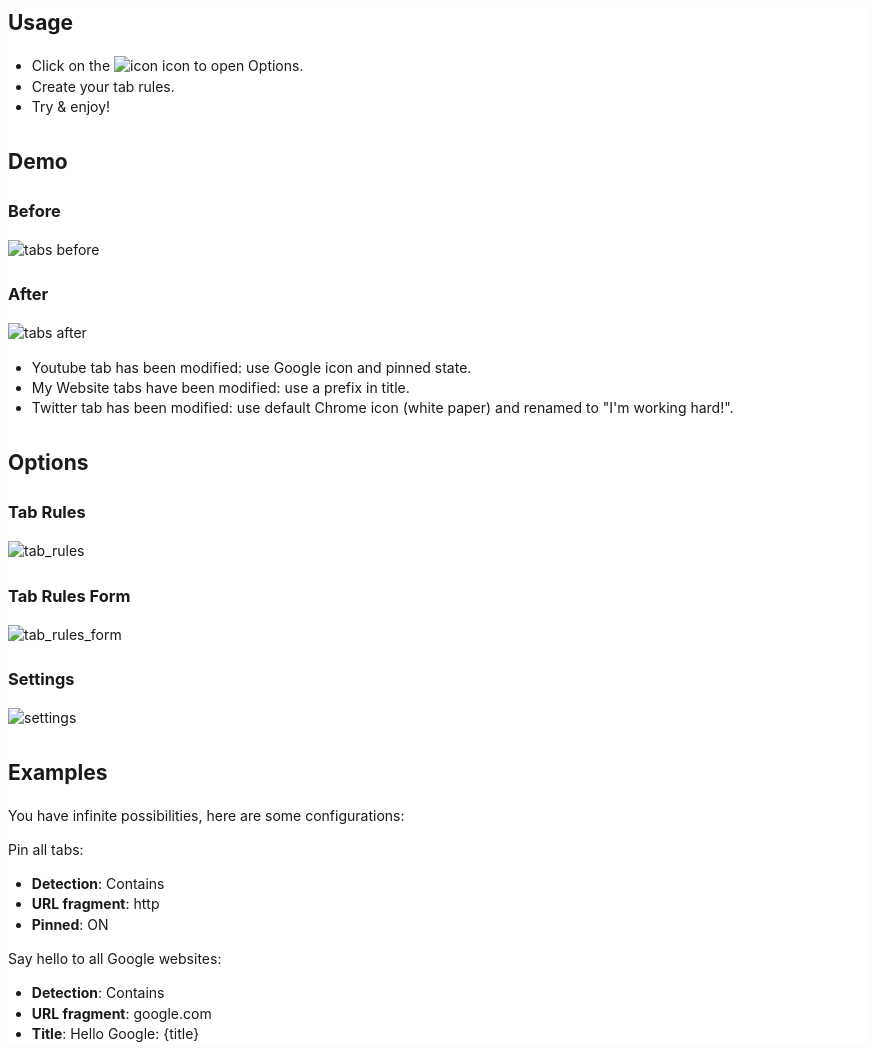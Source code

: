 ## Usage

- Click on the <img src="dist/img/icon_16.png" alt="icon"> icon to open Options.
- Create your tab rules.
- Try & enjoy!

## Demo

### Before

<img src="screenshots/tabs+before.png" alt="tabs before">

### After

<img src="screenshots/tabs+after.png" alt="tabs after">

- Youtube tab has been modified: use Google icon and pinned state.
- My Website tabs have been modified: use a prefix in title.
- Twitter tab has been modified: use default Chrome icon (white paper) and renamed to "I'm working hard!".

## Options

### Tab Rules

<img src="screenshots/tab_rules.png" alt="tab_rules">

### Tab Rules Form

<img src="screenshots/tab_rules_form.png" alt="tab_rules_form">

### Settings

<img src="screenshots/settings.png" alt="settings">

## Examples

You have infinite possibilities, here are some configurations:

Pin all tabs:

- **Detection**: Contains
- **URL fragment**: http
- **Pinned**: ON

Say hello to all Google websites:

- **Detection**: Contains
- **URL fragment**: google.com
- **Title**: Hello Google: {title}
